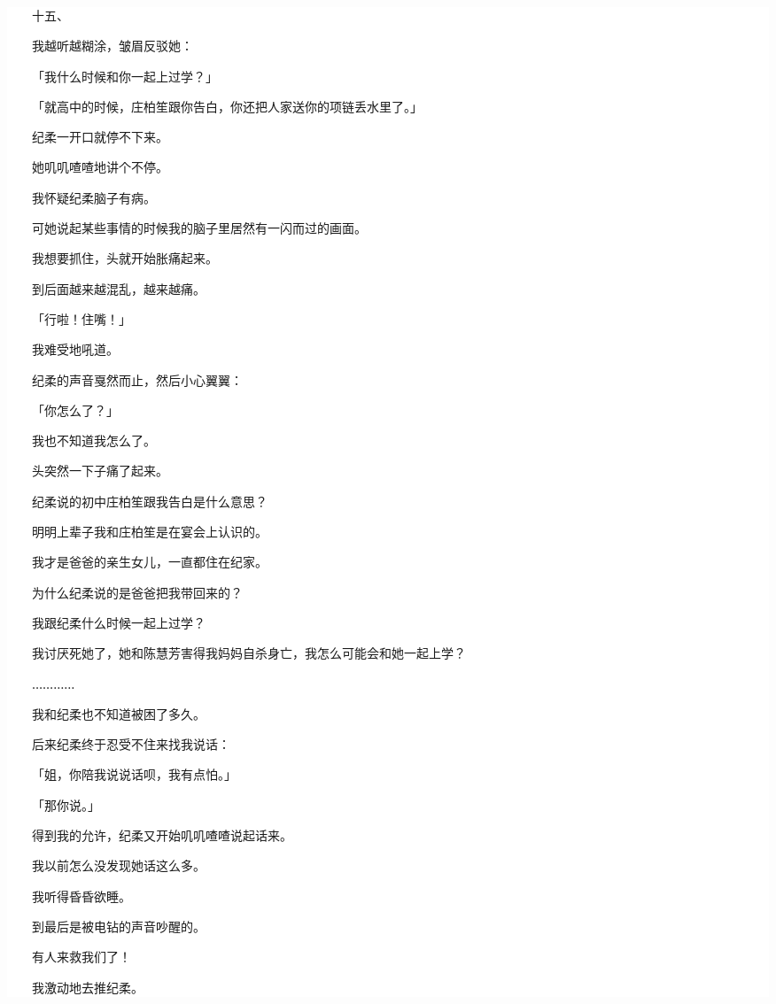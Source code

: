 &emsp;&emsp;十五、  
  
&emsp;&emsp;我越听越糊涂，皱眉反驳她：  
  
&emsp;&emsp;「我什么时候和你一起上过学？」  
  
&emsp;&emsp;「就高中的时候，庄柏笙跟你告白，你还把人家送你的项链丢水里了。」  
  
&emsp;&emsp;纪柔一开口就停不下来。  
  
&emsp;&emsp;她叽叽喳喳地讲个不停。  
  
&emsp;&emsp;我怀疑纪柔脑子有病。  
  
&emsp;&emsp;可她说起某些事情的时候我的脑子里居然有一闪而过的画面。  
  
&emsp;&emsp;我想要抓住，头就开始胀痛起来。  
  
&emsp;&emsp;到后面越来越混乱，越来越痛。  
  
&emsp;&emsp;「行啦！住嘴！」  
  
&emsp;&emsp;我难受地吼道。  
  
&emsp;&emsp;纪柔的声音戛然而止，然后小心翼翼：  
  
&emsp;&emsp;「你怎么了？」  
  
&emsp;&emsp;我也不知道我怎么了。  
  
&emsp;&emsp;头突然一下子痛了起来。  
  
&emsp;&emsp;纪柔说的初中庄柏笙跟我告白是什么意思？  
  
&emsp;&emsp;明明上辈子我和庄柏笙是在宴会上认识的。  
  
&emsp;&emsp;我才是爸爸的亲生女儿，一直都住在纪家。  
  
&emsp;&emsp;为什么纪柔说的是爸爸把我带回来的？  
  
&emsp;&emsp;我跟纪柔什么时候一起上过学？  
  
&emsp;&emsp;我讨厌死她了，她和陈慧芳害得我妈妈自杀身亡，我怎么可能会和她一起上学？  
  
&emsp;&emsp;…………  
  
&emsp;&emsp;我和纪柔也不知道被困了多久。  
  
&emsp;&emsp;后来纪柔终于忍受不住来找我说话：  
  
&emsp;&emsp;「姐，你陪我说说话呗，我有点怕。」  
  
&emsp;&emsp;「那你说。」  
  
&emsp;&emsp;得到我的允许，纪柔又开始叽叽喳喳说起话来。  
  
&emsp;&emsp;我以前怎么没发现她话这么多。  
  
&emsp;&emsp;我听得昏昏欲睡。  
  
&emsp;&emsp;到最后是被电钻的声音吵醒的。  
  
&emsp;&emsp;有人来救我们了！  
  
&emsp;&emsp;我激动地去推纪柔。  
  